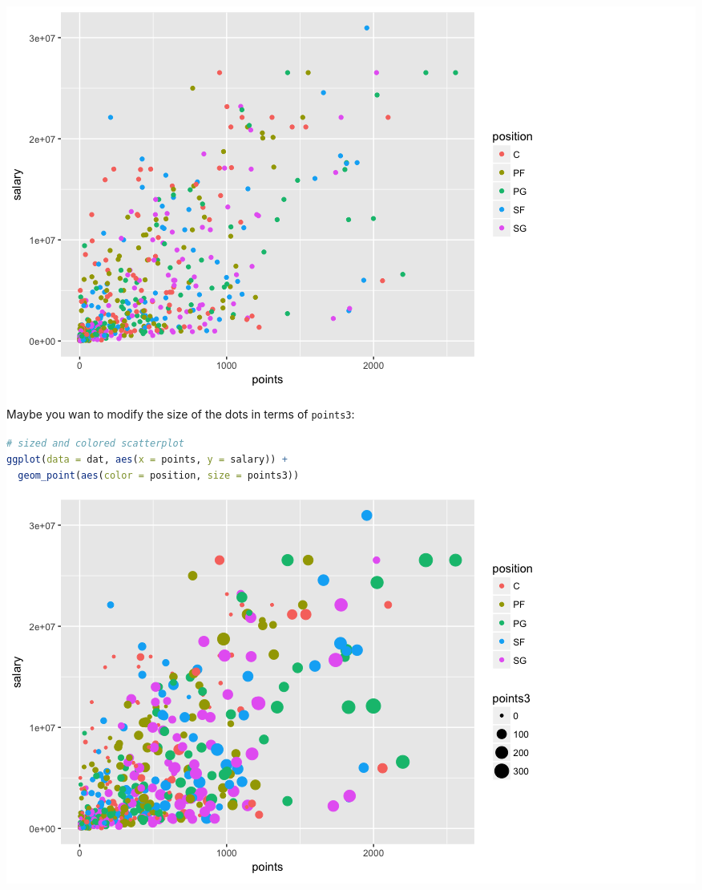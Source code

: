 ![](lab05-images/scatter2-1.png)

Maybe you wan to modify the size of the dots in terms of `points3`:

``` r
# sized and colored scatterplot 
ggplot(data = dat, aes(x = points, y = salary)) +
  geom_point(aes(color = position, size = points3))
```

![](lab05-images/scatter3-1.png)
